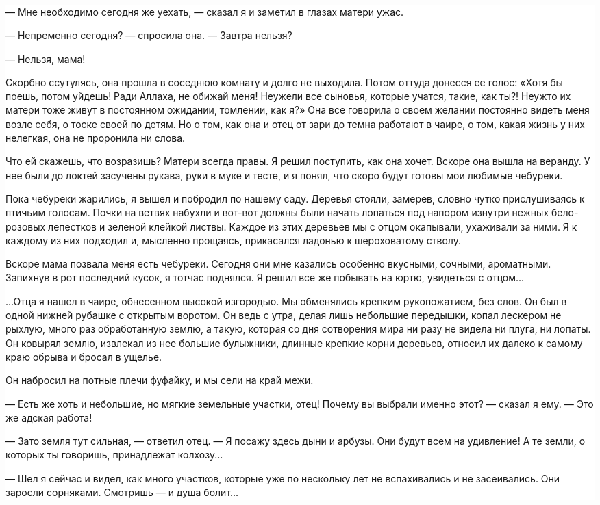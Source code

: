 — Мне необходимо сегодня же уехать, — сказал я и заметил в глазах матери ужас.

— Непременно сегодня? — спросила она. — Завтра нельзя?

— Нельзя, мама!

Скорбно ссутулясь, она прошла в соседнюю комнату и долго не выходила.
Потом оттуда донесся ее голос: «Хотя бы поешь, потом уйдешь!
Ради Аллаха, не обижай меня!
Неужели все сыновья, которые учатся, такие, как ты?!
Неужто их матери тоже живут в постоянном ожидании, томлении, как я?» Она все говорила о своем желании постоянно видеть меня возле себя, о тоске своей по детям.
Но о том, как она и отец от зари до темна работают в чаире, о том, какая жизнь у них нелегкая, она не проронила ни слова.

Что ей скажешь, что возразишь?
Матери всегда правы.
Я решил поступить, как она хочет.
Вскоре она вышла на веранду.
У нее были до локтей засучены рукава, руки в муке и тесте, и я понял, что скоро будут готовы мои любимые чебуреки.

Пока чебуреки жарились, я вышел и побродил по нашему саду.
Деревья стояли, замерев, словно чутко прислушиваясь к птичьим голосам.
Почки на ветвях набухли и вот-вот должны были начать лопаться под напором изнутри нежных бело-розовых лепестков и зеленой клейкой листвы.
Каждое из этих деревьев мы с отцом окапывали, ухаживали за ними.
Я к каждому из них подходил и, мысленно прощаясь, прикасался ладонью к шероховатому стволу.

Вскоре мама позвала меня есть чебуреки.
Сегодня они мне казались особенно вкусными, сочными, ароматными.
Запихнув в рот последний кусок, я тотчас поднялся.
Я решил все же побывать на юртю, увидеться с отцом...

...Отца я нашел в чаире, обнесенном высокой изгородью.
Мы обменялись крепким рукопожатием, без слов.
Он был в одной нижней рубашке с открытым воротом.
Он ведь с утра, делая лишь небольшие передышки, копал лескером не рыхлую, много раз обработанную землю, а такую, которая со дня сотворения мира ни разу не видела ни плуга, ни лопаты.
Он ковырял землю, извлекал из нее большие булыжники, длинные крепкие корни деревьев, относил их далеко к самому краю обрыва и бросал в ущелье.

Он набросил на потные плечи фуфайку, и мы сели на край межи.

— Есть же хоть и небольшие, но мягкие земельные участки, отец!
Почему вы выбрали именно этот? — сказал я ему. — Это же адская работа!

— Зато земля тут сильная, — ответил отец. — Я посажу здесь дыни и арбузы.
Они будут всем на удивление!
А те земли, о которых ты говоришь, принадлежат колхозу...

— Шел я сейчас и видел, как много участков, которые уже по нескольку лет не вспахивались и не засеивались.
Они заросли сорняками.
Смотришь — и душа болит...
